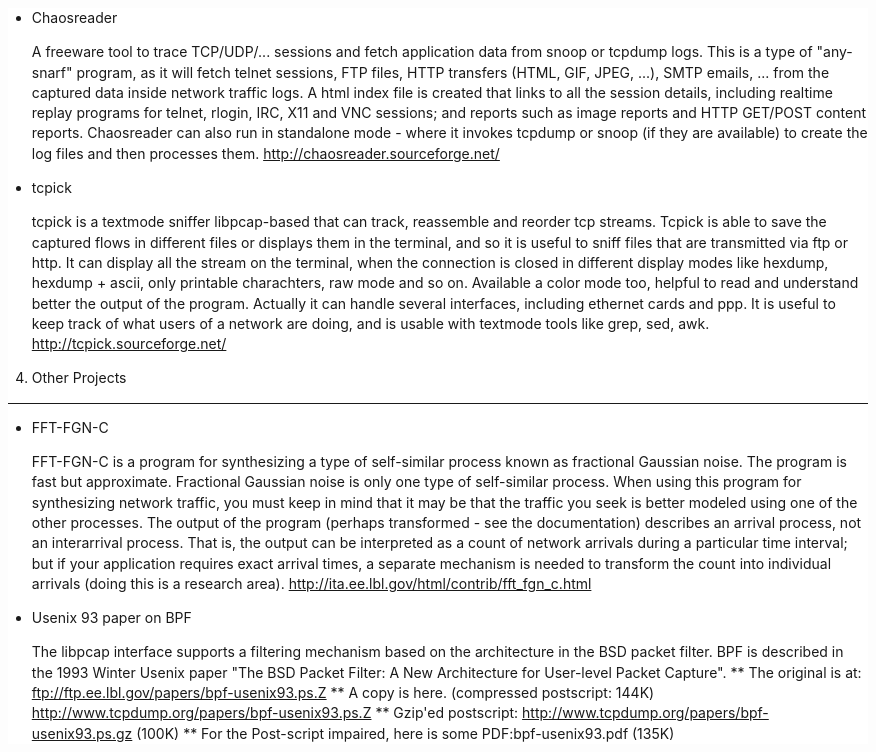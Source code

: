 * Chaosreader

  A freeware tool to trace TCP/UDP/... sessions and fetch application data from 
snoop or tcpdump logs. This is a type of "any-snarf" program, as it will fetch 
telnet sessions, FTP files, HTTP transfers (HTML, GIF, JPEG, ...), SMTP emails, 
... from the captured data inside network traffic logs. A html index file is 
created that links to all the session details, including realtime replay programs 
for telnet, rlogin, IRC, X11 and VNC sessions; and reports such as image reports 
and HTTP GET/POST content reports. Chaosreader can also run in standalone mode -
where it invokes tcpdump or snoop (if they are available) to create the log files
and then processes them.
http://chaosreader.sourceforge.net/

* tcpick

  tcpick is a textmode sniffer libpcap-based that can track, reassemble and
reorder tcp streams. Tcpick is able to save the captured flows in different
files or displays them in the terminal, and so it is useful to sniff files
that are transmitted via ftp or http. It can display all the stream on the 
terminal, when the connection is closed in different display modes like
hexdump, hexdump + ascii, only printable charachters, raw mode and so on. 
Available a color mode too, helpful to read and understand better the output
of the program. Actually it can handle several interfaces, including ethernet 
cards and ppp. It is useful to keep track of what users of a network are doing,
and is usable with textmode tools like grep, sed, awk.
http://tcpick.sourceforge.net/




4. Other Projects
-------------

* FFT-FGN-C

  FFT-FGN-C is a program for synthesizing a type of self-similar process known
as fractional Gaussian noise. The program is fast but approximate. Fractional 
Gaussian noise is only one type of self-similar process. When using this 
program for synthesizing network traffic, you must keep in mind that it may 
be that the traffic you seek is better modeled using one of the other processes.
The output of the program (perhaps transformed - see the documentation) describes
an arrival process, not an interarrival process. That is, the output can be 
interpreted as a count of network arrivals during a particular time interval; 
but if your application requires exact arrival times, a separate mechanism is 
needed to transform the count into individual arrivals (doing this is a 
research area).
http://ita.ee.lbl.gov/html/contrib/fft_fgn_c.html

* Usenix 93 paper on BPF

  The libpcap interface supports a filtering mechanism based on the architecture 
in the BSD packet filter. BPF is described in the 1993 Winter Usenix paper 
"The BSD Packet Filter: A New Architecture for User-level Packet Capture".
** The original is at: ftp://ftp.ee.lbl.gov/papers/bpf-usenix93.ps.Z
** A copy is here. (compressed postscript: 144K) http://www.tcpdump.org/papers/bpf-usenix93.ps.Z
** Gzip'ed postscript: http://www.tcpdump.org/papers/bpf-usenix93.ps.gz (100K)
** For the Post-script impaired, here is some PDF:bpf-usenix93.pdf (135K)
